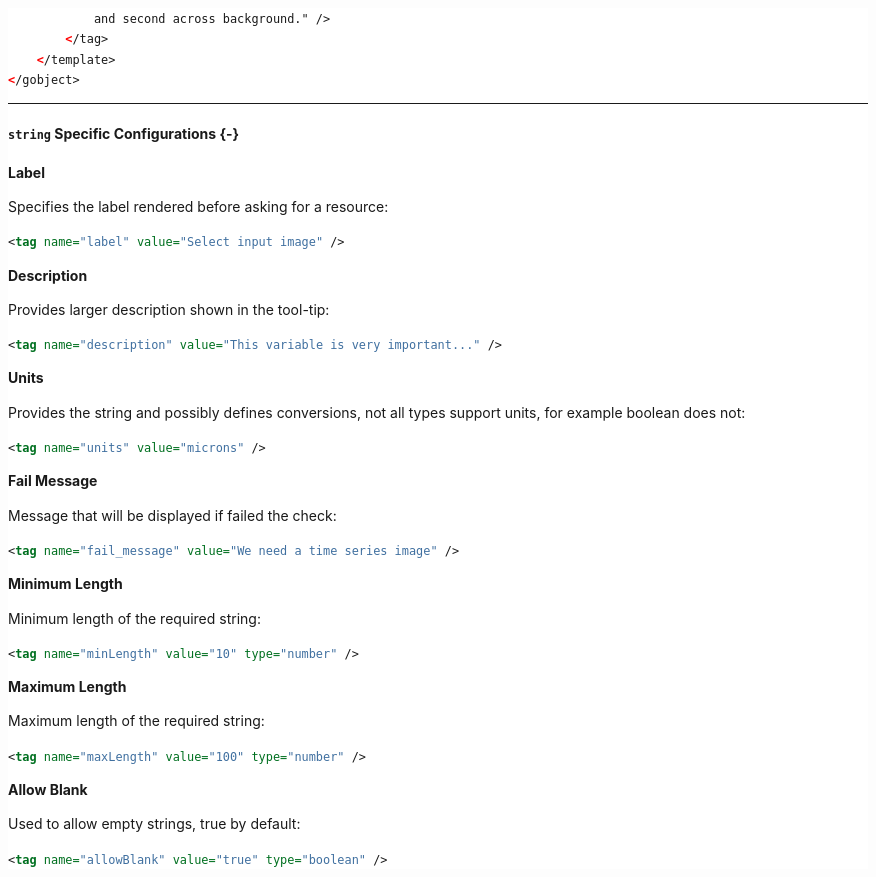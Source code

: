 ```xml
            and second across background." />
        </tag>
    </template>
</gobject>
```
***

#### `string` Specific Configurations {-}

__Label__

Specifies the label rendered before asking for a resource:
```xml
<tag name="label" value="Select input image" />
```

__Description__

Provides larger description shown in the tool-tip:

```xml
<tag name="description" value="This variable is very important..." />
```

__Units__ 

Provides the string and possibly defines conversions, not all types support units, for example boolean does not:

```xml
<tag name="units" value="microns" />
```

__Fail Message__ 

Message that will be displayed if failed the check:
```xml
<tag name="fail_message" value="We need a time series image" />
```

__Minimum Length__ 

Minimum length of the required string:

```xml
<tag name="minLength" value="10" type="number" />
```

__Maximum Length__

Maximum length of the required string:

```xml
<tag name="maxLength" value="100" type="number" />
```

__Allow Blank__ 

Used to allow empty strings, true by default:

```xml
<tag name="allowBlank" value="true" type="boolean" />
```

